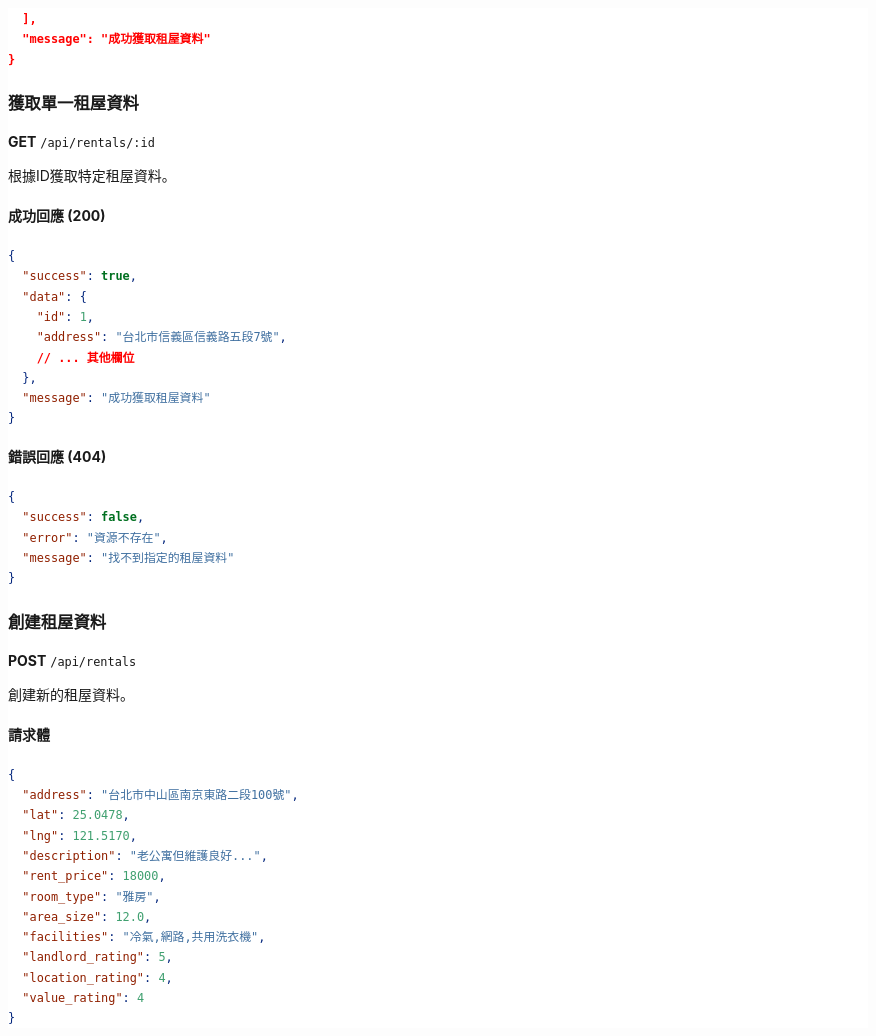 ```json
  ],
  "message": "成功獲取租屋資料"
}
```

### 獲取單一租屋資料

**GET** `/api/rentals/:id`

根據ID獲取特定租屋資料。

#### 成功回應 (200)
```json
{
  "success": true,
  "data": {
    "id": 1,
    "address": "台北市信義區信義路五段7號",
    // ... 其他欄位
  },
  "message": "成功獲取租屋資料"
}
```

#### 錯誤回應 (404)
```json
{
  "success": false,
  "error": "資源不存在",
  "message": "找不到指定的租屋資料"
}
```

### 創建租屋資料

**POST** `/api/rentals`

創建新的租屋資料。

#### 請求體
```json
{
  "address": "台北市中山區南京東路二段100號",
  "lat": 25.0478,
  "lng": 121.5170,
  "description": "老公寓但維護良好...",
  "rent_price": 18000,
  "room_type": "雅房",
  "area_size": 12.0,
  "facilities": "冷氣,網路,共用洗衣機",
  "landlord_rating": 5,
  "location_rating": 4,
  "value_rating": 4
}
```
